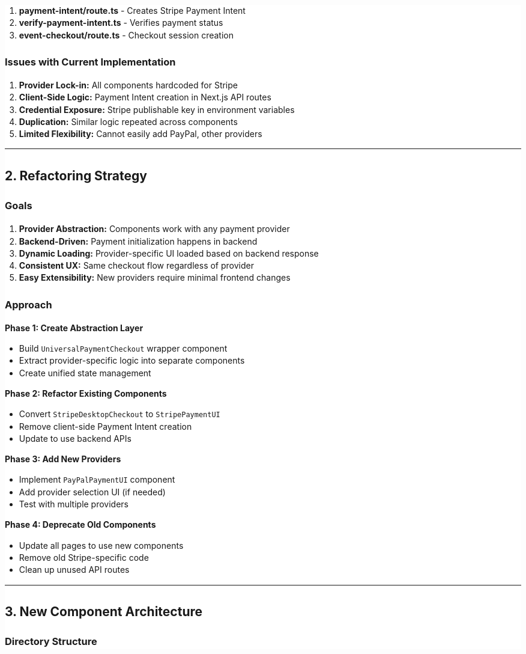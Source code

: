 1. **payment-intent/route.ts** - Creates Stripe Payment Intent
2. **verify-payment-intent.ts** - Verifies payment status
3. **event-checkout/route.ts** - Checkout session creation

### Issues with Current Implementation

1. **Provider Lock-in:** All components hardcoded for Stripe
2. **Client-Side Logic:** Payment Intent creation in Next.js API routes
3. **Credential Exposure:** Stripe publishable key in environment variables
4. **Duplication:** Similar logic repeated across components
5. **Limited Flexibility:** Cannot easily add PayPal, other providers

---

## 2. Refactoring Strategy

### Goals

1. **Provider Abstraction:** Components work with any payment provider
2. **Backend-Driven:** Payment initialization happens in backend
3. **Dynamic Loading:** Provider-specific UI loaded based on backend response
4. **Consistent UX:** Same checkout flow regardless of provider
5. **Easy Extensibility:** New providers require minimal frontend changes

### Approach

**Phase 1: Create Abstraction Layer**
- Build `UniversalPaymentCheckout` wrapper component
- Extract provider-specific logic into separate components
- Create unified state management

**Phase 2: Refactor Existing Components**
- Convert `StripeDesktopCheckout` to `StripePaymentUI`
- Remove client-side Payment Intent creation
- Update to use backend APIs

**Phase 3: Add New Providers**
- Implement `PayPalPaymentUI` component
- Add provider selection UI (if needed)
- Test with multiple providers

**Phase 4: Deprecate Old Components**
- Update all pages to use new components
- Remove old Stripe-specific code
- Clean up unused API routes

---

## 3. New Component Architecture

### Directory Structure
